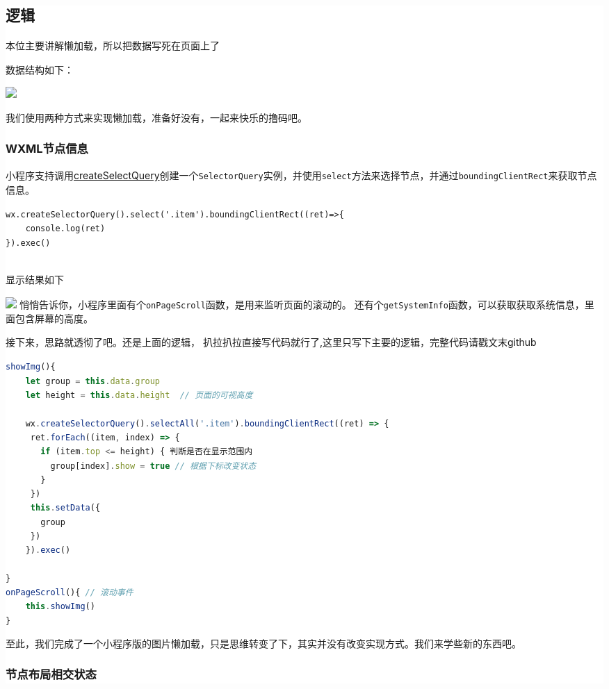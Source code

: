 ## 逻辑
本位主要讲解懒加载，所以把数据写死在页面上了

数据结构如下：

![](https://user-gold-cdn.xitu.io/2018/4/27/1630661895f213a8?w=956&h=528&f=jpeg&s=167291)


我们使用两种方式来实现懒加载，准备好没有，一起来快乐的撸码吧。

###  WXML节点信息

小程序支持调用[createSelectQuery](https://developers.weixin.qq.com/miniprogram/dev/api/wxml-nodes-info.html)创建一个`SelectorQuery`实例，并使用`select`方法来选择节点，并通过`boundingClientRect`来获取节点信息。

```
wx.createSelectorQuery().select('.item').boundingClientRect((ret)=>{
	console.log(ret)
}).exec()
 
```
显示结果如下

![](https://user-gold-cdn.xitu.io/2018/4/27/1630661895ce42dc?w=964&h=350&f=jpeg&s=50422)
悄悄告诉你，小程序里面有个`onPageScroll`函数，是用来监听页面的滚动的。
还有个`getSystemInfo`函数，可以获取获取系统信息，里面包含屏幕的高度。


接下来，思路就透彻了吧。还是上面的逻辑， 扒拉扒拉直接写代码就行了,这里只写下主要的逻辑，完整代码请戳文末github

```js
showImg(){
	let group = this.data.group
	let height = this.data.height  // 页面的可视高度
	
	wx.createSelectorQuery().selectAll('.item').boundingClientRect((ret) => {
	 ret.forEach((item, index) => {
	   if (item.top <= height) { 判断是否在显示范围内
	     group[index].show = true // 根据下标改变状态
	   }
	 })
	 this.setData({
	   group
	 })
	}).exec()

}
onPageScroll(){ // 滚动事件
	this.showImg()
}
```

至此，我们完成了一个小程序版的图片懒加载，只是思维转变了下，其实并没有改变实现方式。我们来学些新的东西吧。
 
###  节点布局相交状态
 